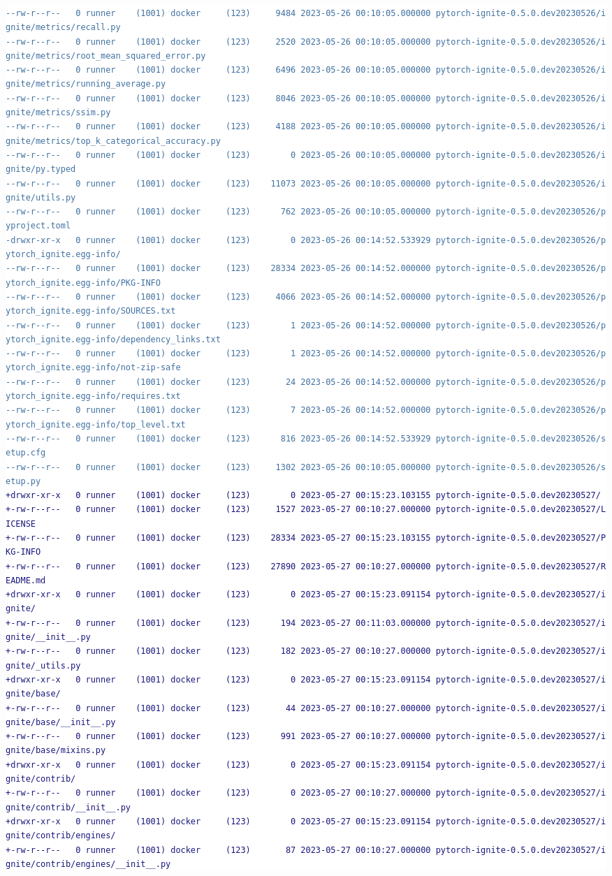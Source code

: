 ```diff
--rw-r--r--   0 runner    (1001) docker     (123)     9484 2023-05-26 00:10:05.000000 pytorch-ignite-0.5.0.dev20230526/ignite/metrics/recall.py
--rw-r--r--   0 runner    (1001) docker     (123)     2520 2023-05-26 00:10:05.000000 pytorch-ignite-0.5.0.dev20230526/ignite/metrics/root_mean_squared_error.py
--rw-r--r--   0 runner    (1001) docker     (123)     6496 2023-05-26 00:10:05.000000 pytorch-ignite-0.5.0.dev20230526/ignite/metrics/running_average.py
--rw-r--r--   0 runner    (1001) docker     (123)     8046 2023-05-26 00:10:05.000000 pytorch-ignite-0.5.0.dev20230526/ignite/metrics/ssim.py
--rw-r--r--   0 runner    (1001) docker     (123)     4188 2023-05-26 00:10:05.000000 pytorch-ignite-0.5.0.dev20230526/ignite/metrics/top_k_categorical_accuracy.py
--rw-r--r--   0 runner    (1001) docker     (123)        0 2023-05-26 00:10:05.000000 pytorch-ignite-0.5.0.dev20230526/ignite/py.typed
--rw-r--r--   0 runner    (1001) docker     (123)    11073 2023-05-26 00:10:05.000000 pytorch-ignite-0.5.0.dev20230526/ignite/utils.py
--rw-r--r--   0 runner    (1001) docker     (123)      762 2023-05-26 00:10:05.000000 pytorch-ignite-0.5.0.dev20230526/pyproject.toml
-drwxr-xr-x   0 runner    (1001) docker     (123)        0 2023-05-26 00:14:52.533929 pytorch-ignite-0.5.0.dev20230526/pytorch_ignite.egg-info/
--rw-r--r--   0 runner    (1001) docker     (123)    28334 2023-05-26 00:14:52.000000 pytorch-ignite-0.5.0.dev20230526/pytorch_ignite.egg-info/PKG-INFO
--rw-r--r--   0 runner    (1001) docker     (123)     4066 2023-05-26 00:14:52.000000 pytorch-ignite-0.5.0.dev20230526/pytorch_ignite.egg-info/SOURCES.txt
--rw-r--r--   0 runner    (1001) docker     (123)        1 2023-05-26 00:14:52.000000 pytorch-ignite-0.5.0.dev20230526/pytorch_ignite.egg-info/dependency_links.txt
--rw-r--r--   0 runner    (1001) docker     (123)        1 2023-05-26 00:14:52.000000 pytorch-ignite-0.5.0.dev20230526/pytorch_ignite.egg-info/not-zip-safe
--rw-r--r--   0 runner    (1001) docker     (123)       24 2023-05-26 00:14:52.000000 pytorch-ignite-0.5.0.dev20230526/pytorch_ignite.egg-info/requires.txt
--rw-r--r--   0 runner    (1001) docker     (123)        7 2023-05-26 00:14:52.000000 pytorch-ignite-0.5.0.dev20230526/pytorch_ignite.egg-info/top_level.txt
--rw-r--r--   0 runner    (1001) docker     (123)      816 2023-05-26 00:14:52.533929 pytorch-ignite-0.5.0.dev20230526/setup.cfg
--rw-r--r--   0 runner    (1001) docker     (123)     1302 2023-05-26 00:10:05.000000 pytorch-ignite-0.5.0.dev20230526/setup.py
+drwxr-xr-x   0 runner    (1001) docker     (123)        0 2023-05-27 00:15:23.103155 pytorch-ignite-0.5.0.dev20230527/
+-rw-r--r--   0 runner    (1001) docker     (123)     1527 2023-05-27 00:10:27.000000 pytorch-ignite-0.5.0.dev20230527/LICENSE
+-rw-r--r--   0 runner    (1001) docker     (123)    28334 2023-05-27 00:15:23.103155 pytorch-ignite-0.5.0.dev20230527/PKG-INFO
+-rw-r--r--   0 runner    (1001) docker     (123)    27890 2023-05-27 00:10:27.000000 pytorch-ignite-0.5.0.dev20230527/README.md
+drwxr-xr-x   0 runner    (1001) docker     (123)        0 2023-05-27 00:15:23.091154 pytorch-ignite-0.5.0.dev20230527/ignite/
+-rw-r--r--   0 runner    (1001) docker     (123)      194 2023-05-27 00:11:03.000000 pytorch-ignite-0.5.0.dev20230527/ignite/__init__.py
+-rw-r--r--   0 runner    (1001) docker     (123)      182 2023-05-27 00:10:27.000000 pytorch-ignite-0.5.0.dev20230527/ignite/_utils.py
+drwxr-xr-x   0 runner    (1001) docker     (123)        0 2023-05-27 00:15:23.091154 pytorch-ignite-0.5.0.dev20230527/ignite/base/
+-rw-r--r--   0 runner    (1001) docker     (123)       44 2023-05-27 00:10:27.000000 pytorch-ignite-0.5.0.dev20230527/ignite/base/__init__.py
+-rw-r--r--   0 runner    (1001) docker     (123)      991 2023-05-27 00:10:27.000000 pytorch-ignite-0.5.0.dev20230527/ignite/base/mixins.py
+drwxr-xr-x   0 runner    (1001) docker     (123)        0 2023-05-27 00:15:23.091154 pytorch-ignite-0.5.0.dev20230527/ignite/contrib/
+-rw-r--r--   0 runner    (1001) docker     (123)        0 2023-05-27 00:10:27.000000 pytorch-ignite-0.5.0.dev20230527/ignite/contrib/__init__.py
+drwxr-xr-x   0 runner    (1001) docker     (123)        0 2023-05-27 00:15:23.091154 pytorch-ignite-0.5.0.dev20230527/ignite/contrib/engines/
+-rw-r--r--   0 runner    (1001) docker     (123)       87 2023-05-27 00:10:27.000000 pytorch-ignite-0.5.0.dev20230527/ignite/contrib/engines/__init__.py
```